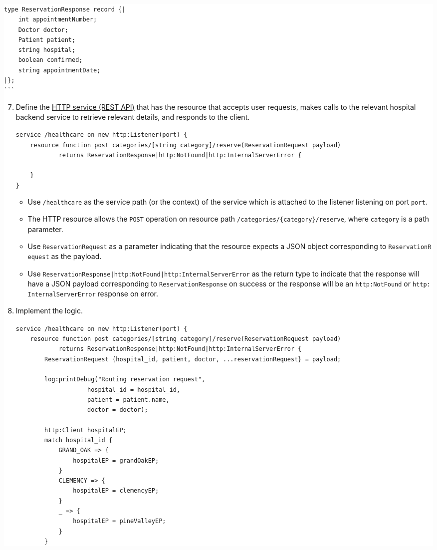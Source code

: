     type ReservationResponse record {|
        int appointmentNumber;
        Doctor doctor;
        Patient patient;
        string hospital;
        boolean confirmed;
        string appointmentDate;
    |};
    ```

7. Define the [HTTP service (REST API)](https://ballerina.io/learn/by-example/#rest-service) that has the resource that accepts user requests, makes calls to the relevant hospital backend service to retrieve relevant details, and responds to the client.

    ```ballerina
    service /healthcare on new http:Listener(port) {
        resource function post categories/[string category]/reserve(ReservationRequest payload)
                returns ReservationResponse|http:NotFound|http:InternalServerError {
            
        }
    }
    ```

    - Use `/healthcare` as the service path (or the context) of the service which is attached to the listener listening on port `port`. 

    - The HTTP resource allows the `POST` operation on resource path `/categories/{category}/reserve`, where `category` is a path parameter. 

    - Use `ReservationRequest` as a parameter indicating that the resource expects a JSON object corresponding to `ReservationRequest` as the payload. 

    - Use `ReservationResponse|http:NotFound|http:InternalServerError` as the return type to indicate that the response will have a JSON payload corresponding to `ReservationResponse` on success or the response will be an `http:NotFound` or `http:InternalServerError` response on error.

8. Implement the logic.

    ```ballerina
    service /healthcare on new http:Listener(port) {
        resource function post categories/[string category]/reserve(ReservationRequest payload)
                returns ReservationResponse|http:NotFound|http:InternalServerError {
            ReservationRequest {hospital_id, patient, doctor, ...reservationRequest} = payload;

            log:printDebug("Routing reservation request",
                        hospital_id = hospital_id,
                        patient = patient.name,
                        doctor = doctor);

            http:Client hospitalEP;
            match hospital_id {
                GRAND_OAK => {
                    hospitalEP = grandOakEP;
                }
                CLEMENCY => {
                    hospitalEP = clemencyEP;
                }
                _ => {
                    hospitalEP = pineValleyEP;
                }
            }
